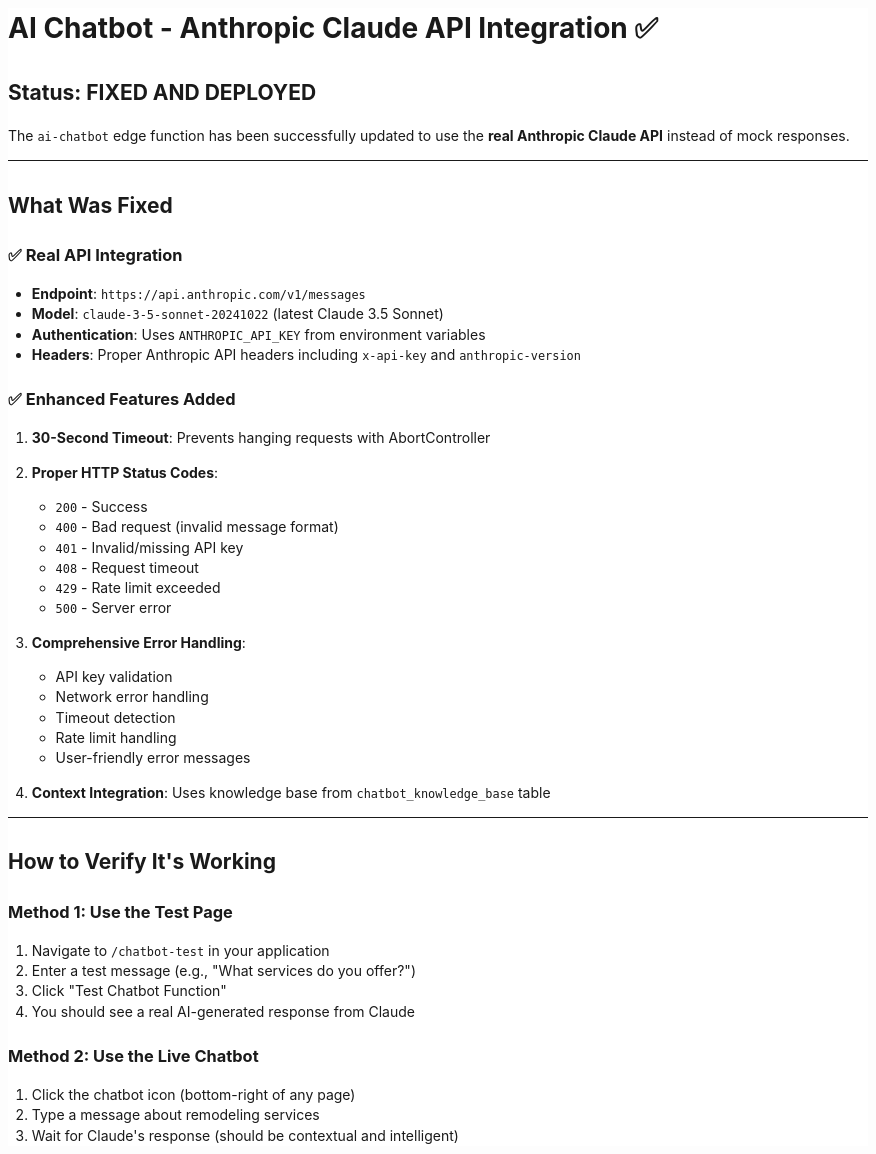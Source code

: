 # AI Chatbot - Anthropic Claude API Integration ✅

## Status: FIXED AND DEPLOYED

The `ai-chatbot` edge function has been successfully updated to use the **real Anthropic Claude API** instead of mock responses.

---

## What Was Fixed

### ✅ Real API Integration
- **Endpoint**: `https://api.anthropic.com/v1/messages`
- **Model**: `claude-3-5-sonnet-20241022` (latest Claude 3.5 Sonnet)
- **Authentication**: Uses `ANTHROPIC_API_KEY` from environment variables
- **Headers**: Proper Anthropic API headers including `x-api-key` and `anthropic-version`

### ✅ Enhanced Features Added
1. **30-Second Timeout**: Prevents hanging requests with AbortController
2. **Proper HTTP Status Codes**:
   - `200` - Success
   - `400` - Bad request (invalid message format)
   - `401` - Invalid/missing API key
   - `408` - Request timeout
   - `429` - Rate limit exceeded
   - `500` - Server error

3. **Comprehensive Error Handling**:
   - API key validation
   - Network error handling
   - Timeout detection
   - Rate limit handling
   - User-friendly error messages

4. **Context Integration**: Uses knowledge base from `chatbot_knowledge_base` table

---

## How to Verify It's Working

### Method 1: Use the Test Page
1. Navigate to `/chatbot-test` in your application
2. Enter a test message (e.g., "What services do you offer?")
3. Click "Test Chatbot Function"
4. You should see a real AI-generated response from Claude

### Method 2: Use the Live Chatbot
1. Click the chatbot icon (bottom-right of any page)
2. Type a message about remodeling services
3. Wait for Claude's response (should be contextual and intelligent)
